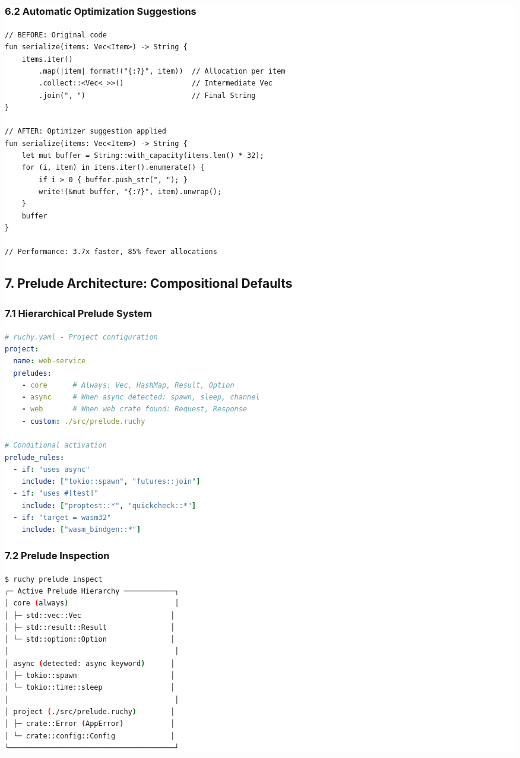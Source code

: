 ### 6.2 Automatic Optimization Suggestions
```ruchy
// BEFORE: Original code
fun serialize(items: Vec<Item>) -> String {
    items.iter()
        .map(|item| format!("{:?}", item))  // Allocation per item
        .collect::<Vec<_>>()                // Intermediate Vec
        .join(", ")                         // Final String
}

// AFTER: Optimizer suggestion applied
fun serialize(items: Vec<Item>) -> String {
    let mut buffer = String::with_capacity(items.len() * 32);
    for (i, item) in items.iter().enumerate() {
        if i > 0 { buffer.push_str(", "); }
        write!(&mut buffer, "{:?}", item).unwrap();
    }
    buffer
}

// Performance: 3.7x faster, 85% fewer allocations
```

## 7. Prelude Architecture: Compositional Defaults

### 7.1 Hierarchical Prelude System
```yaml
# ruchy.yaml - Project configuration
project:
  name: web-service
  preludes:
    - core      # Always: Vec, HashMap, Result, Option
    - async     # When async detected: spawn, sleep, channel
    - web       # When web crate found: Request, Response
    - custom: ./src/prelude.ruchy

# Conditional activation
prelude_rules:
  - if: "uses async"
    include: ["tokio::spawn", "futures::join"]
  - if: "uses #[test]"
    include: ["proptest::*", "quickcheck::*"]
  - if: "target = wasm32"
    include: ["wasm_bindgen::*"]
```

### 7.2 Prelude Inspection
```bash
$ ruchy prelude inspect
┌─ Active Prelude Hierarchy ────────────┐
│ core (always)                         │
│ ├─ std::vec::Vec                     │
│ ├─ std::result::Result               │
│ └─ std::option::Option               │
│                                       │
│ async (detected: async keyword)      │
│ ├─ tokio::spawn                      │
│ └─ tokio::time::sleep                │
│                                       │
│ project (./src/prelude.ruchy)        │
│ ├─ crate::Error (AppError)           │
│ └─ crate::config::Config             │
└───────────────────────────────────────┘
```